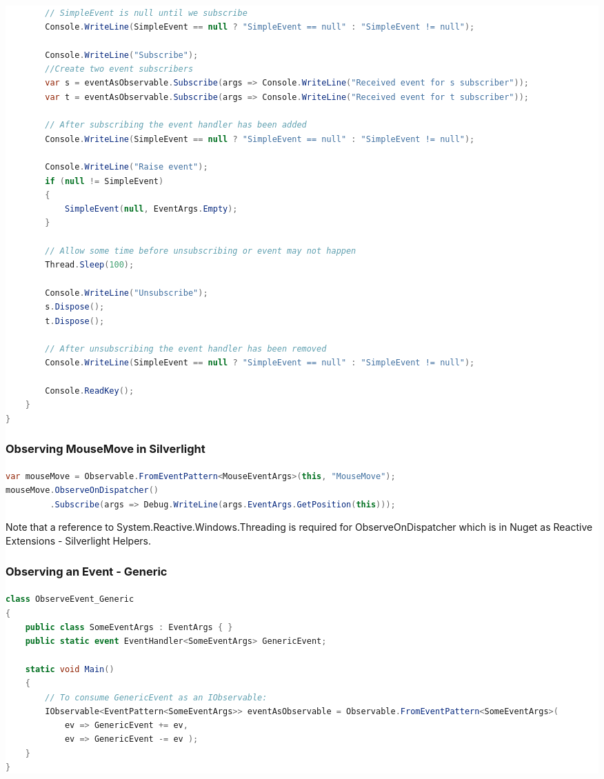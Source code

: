 ```C#
        // SimpleEvent is null until we subscribe
        Console.WriteLine(SimpleEvent == null ? "SimpleEvent == null" : "SimpleEvent != null");

        Console.WriteLine("Subscribe");
        //Create two event subscribers
        var s = eventAsObservable.Subscribe(args => Console.WriteLine("Received event for s subscriber"));
        var t = eventAsObservable.Subscribe(args => Console.WriteLine("Received event for t subscriber"));

        // After subscribing the event handler has been added
        Console.WriteLine(SimpleEvent == null ? "SimpleEvent == null" : "SimpleEvent != null");

        Console.WriteLine("Raise event");
        if (null != SimpleEvent)
        {
            SimpleEvent(null, EventArgs.Empty);
        }

        // Allow some time before unsubscribing or event may not happen
        Thread.Sleep(100);

        Console.WriteLine("Unsubscribe");
        s.Dispose();
        t.Dispose();

        // After unsubscribing the event handler has been removed
        Console.WriteLine(SimpleEvent == null ? "SimpleEvent == null" : "SimpleEvent != null");

        Console.ReadKey();
    }
}
```


### Observing MouseMove in Silverlight


```C#
var mouseMove = Observable.FromEventPattern<MouseEventArgs>(this, "MouseMove");
mouseMove.ObserveOnDispatcher()
         .Subscribe(args => Debug.WriteLine(args.EventArgs.GetPosition(this)));
```



Note that a reference to System.Reactive.Windows.Threading is required for ObserveOnDispatcher which is in Nuget as Reactive Extensions - Silverlight Helpers.

### Observing an Event - Generic


```C#
class ObserveEvent_Generic
{
    public class SomeEventArgs : EventArgs { }
    public static event EventHandler<SomeEventArgs> GenericEvent;

    static void Main()
    {
        // To consume GenericEvent as an IObservable:
        IObservable<EventPattern<SomeEventArgs>> eventAsObservable = Observable.FromEventPattern<SomeEventArgs>(
            ev => GenericEvent += ev,
            ev => GenericEvent -= ev );
    }
}
```